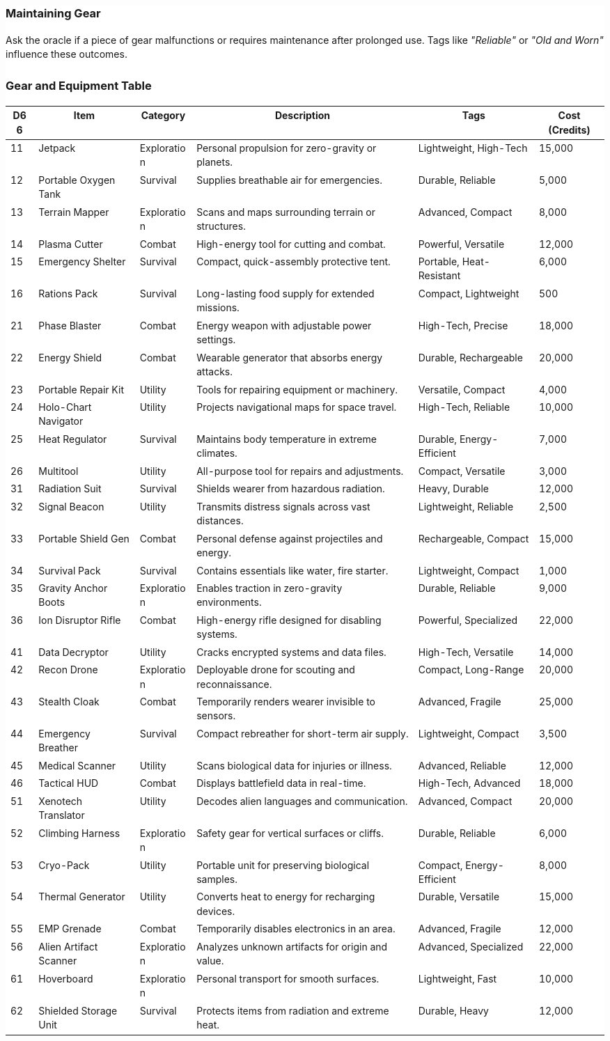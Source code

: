 ### **Maintaining Gear**

Ask the oracle if a piece of gear malfunctions or requires maintenance after prolonged use. Tags like *"Reliable"* or *"Old and Worn"* influence these outcomes.

### Gear and Equipment Table

| **D66** | **Item**               | **Category**      | **Description**                                      | **Tags**                        | **Cost (Credits)** |
|---------|------------------------|-------------------|----------------------------------------------------|---------------------------------|--------------------|
| 11      | Jetpack                | Exploration       | Personal propulsion for zero-gravity or planets.  | Lightweight, High-Tech         | 15,000            |
| 12      | Portable Oxygen Tank   | Survival          | Supplies breathable air for emergencies.          | Durable, Reliable              | 5,000             |
| 13      | Terrain Mapper         | Exploration       | Scans and maps surrounding terrain or structures. | Advanced, Compact              | 8,000             |
| 14      | Plasma Cutter          | Combat            | High-energy tool for cutting and combat.          | Powerful, Versatile            | 12,000            |
| 15      | Emergency Shelter      | Survival          | Compact, quick-assembly protective tent.          | Portable, Heat-Resistant       | 6,000             |
| 16      | Rations Pack           | Survival          | Long-lasting food supply for extended missions.   | Compact, Lightweight           | 500               |
| 21      | Phase Blaster          | Combat            | Energy weapon with adjustable power settings.     | High-Tech, Precise             | 18,000            |
| 22      | Energy Shield          | Combat            | Wearable generator that absorbs energy attacks.   | Durable, Rechargeable          | 20,000            |
| 23      | Portable Repair Kit    | Utility           | Tools for repairing equipment or machinery.       | Versatile, Compact             | 4,000             |
| 24      | Holo-Chart Navigator   | Utility           | Projects navigational maps for space travel.      | High-Tech, Reliable            | 10,000            |
| 25      | Heat Regulator         | Survival          | Maintains body temperature in extreme climates.   | Durable, Energy-Efficient      | 7,000             |
| 26      | Multitool              | Utility           | All-purpose tool for repairs and adjustments.     | Compact, Versatile             | 3,000             |
| 31      | Radiation Suit         | Survival          | Shields wearer from hazardous radiation.          | Heavy, Durable                 | 12,000            |
| 32      | Signal Beacon          | Utility           | Transmits distress signals across vast distances. | Lightweight, Reliable          | 2,500             |
| 33      | Portable Shield Gen    | Combat            | Personal defense against projectiles and energy.  | Rechargeable, Compact          | 15,000            |
| 34      | Survival Pack          | Survival          | Contains essentials like water, fire starter.     | Lightweight, Compact           | 1,000             |
| 35      | Gravity Anchor Boots   | Exploration       | Enables traction in zero-gravity environments.    | Durable, Reliable              | 9,000             |
| 36      | Ion Disruptor Rifle    | Combat            | High-energy rifle designed for disabling systems. | Powerful, Specialized          | 22,000            |
| 41      | Data Decryptor         | Utility           | Cracks encrypted systems and data files.          | High-Tech, Versatile           | 14,000            |
| 42      | Recon Drone            | Exploration       | Deployable drone for scouting and reconnaissance. | Compact, Long-Range            | 20,000            |
| 43      | Stealth Cloak          | Combat            | Temporarily renders wearer invisible to sensors.  | Advanced, Fragile              | 25,000            |
| 44      | Emergency Breather     | Survival          | Compact rebreather for short-term air supply.     | Lightweight, Compact           | 3,500             |
| 45      | Medical Scanner        | Utility           | Scans biological data for injuries or illness.    | Advanced, Reliable             | 12,000            |
| 46      | Tactical HUD           | Combat            | Displays battlefield data in real-time.           | High-Tech, Advanced            | 18,000            |
| 51      | Xenotech Translator    | Utility           | Decodes alien languages and communication.        | Advanced, Compact              | 20,000            |
| 52      | Climbing Harness       | Exploration       | Safety gear for vertical surfaces or cliffs.      | Durable, Reliable              | 6,000             |
| 53      | Cryo-Pack              | Utility           | Portable unit for preserving biological samples.  | Compact, Energy-Efficient      | 8,000             |
| 54      | Thermal Generator      | Utility           | Converts heat to energy for recharging devices.   | Durable, Versatile             | 15,000            |
| 55      | EMP Grenade            | Combat            | Temporarily disables electronics in an area.      | Advanced, Fragile              | 12,000            |
| 56      | Alien Artifact Scanner | Exploration       | Analyzes unknown artifacts for origin and value.  | Advanced, Specialized          | 22,000            |
| 61      | Hoverboard             | Exploration       | Personal transport for smooth surfaces.           | Lightweight, Fast              | 10,000            |
| 62      | Shielded Storage Unit  | Survival          | Protects items from radiation and extreme heat.   | Durable, Heavy                 | 12,000            |
